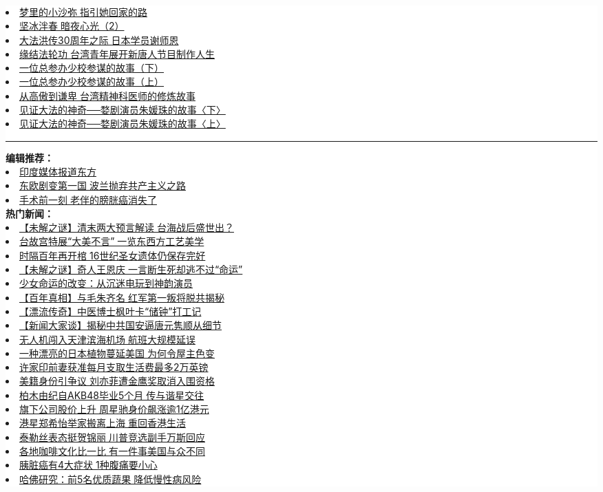 <li><a href="https://github.com/1992513/djy/blob/master/gb/24/7/18/n14293155.md#1">梦里的小沙弥 指引她回家的路</a></li>
<li><a href="https://github.com/1992513/djy/blob/master/gb/23/6/8/n14012134.md#1">坚冰泮春 暗夜心光（2）</a></li>
<li><a href="https://github.com/1992513/djy/blob/master/gb/22/5/13/n13735201.md#1">大法洪传30周年之际 日本学员谢师恩</a></li>
<li><a href="https://github.com/1992513/djy/blob/master/gb/22/4/17/n13713678.md#1">缘结法轮功 台湾青年展开新唐人节目制作人生</a></li>
<li><a href="https://github.com/1992513/djy/blob/master/gb/22/1/1/n13474190.md#1">一位总参办少校参谋的故事（下）</a></li>
<li><a href="https://github.com/1992513/djy/blob/master/gb/22/1/1/n13474185.md#1">一位总参办少校参谋的故事（上）</a></li>
<li><a href="https://github.com/1992513/djy/blob/master/gb/21/12/30/n13468191.md#1">从高傲到谦卑 台湾精神科医师的修炼故事</a></li>
<li><a href="https://github.com/1992513/djy/blob/master/gb/21/10/18/n13311349.md#1">见证大法的神奇──婺剧演员朱媛珠的故事〈下〉</a></li>
<li><a href="https://github.com/1992513/djy/blob/master/gb/21/10/18/n13311345.md#1">见证大法的神奇──婺剧演员朱媛珠的故事〈上〉</a></li>
<hr>
<strong>编辑推荐：</strong>
<li><a href="https://github.com/1992513/djy/blob/master/gb/18/10/27/n10812623.md?dfh#1" target="_blank">印度媒体报道东方</a></li><li><a href="https://github.com/1992513/djy/blob/master/gb/18/9/28/n10747812.md#1" target="_blank">东欧剧变第一国 波兰抛弃共产主义之路</a></li><li><a href="https://github.com/1992513/djy/blob/master/gb/16/5/25/n7931425.md#1" target="_blank">手术前一刻 老伴的膀胱癌消失了</a></li>
<strong>热门新闻：</strong>
<li><a href="https://github.com/1992513/djy/blob/master/gb/24/9/6/n14325647.md#1">【未解之谜】清末两大预言解读 台海战后盛世出？</a></li>
<li><a href="https://github.com/1992513/djy/blob/master/gb/24/9/7/n14325862.md#1">台故宫特展“大美不言” 一览东西方工艺美学</a></li>
<li><a href="https://github.com/1992513/djy/blob/master/gb/24/9/10/n14327533.md#1">时隔百年再开棺 16世纪圣女遗体仍保存完好</a></li>
<li><a href="https://github.com/1992513/djy/blob/master/gb/24/9/9/n14326615.md#1">【未解之谜】奇人王恩庆  一言断生死却逃不过“命运”</a></li>
<li><a href="https://github.com/1992513/djy/blob/master/gb/24/9/6/n14325686.md#1">少女命运的改变：从沉迷电玩到神韵演员</a></li>
<li><a href="https://github.com/1992513/djy/blob/master/gb/24/9/12/n14329296.md#1">【百年真相】与毛朱齐名 红军第一叛将脱共揭秘</a></li>
<li><a href="https://github.com/1992513/djy/blob/master/gb/24/9/13/n14329964.md#1">【漂流传奇】中医博士枫叶卡“储钟”打工记</a></li>
<li><a href="https://github.com/1992513/djy/blob/master/gb/24/9/13/n14329935.md#1">【新闻大家谈】揭秘中共国安逼唐元隽顺从细节</a></li>
<li><a href="https://github.com/1992513/djy/blob/master/gb/24/9/12/n14328845.md#1">无人机闯入天津滨海机场 航班大规模延误</a></li>
<li><a href="https://github.com/1992513/djy/blob/master/gb/24/9/11/n14328568.md#1">一种漂亮的日本植物蔓延美国 为何令屋主色变</a></li>
<li><a href="https://github.com/1992513/djy/blob/master/gb/24/9/11/n14328545.md#1">许家印前妻获准每月支取生活费最多2万英镑</a></li>
<li><a href="https://github.com/1992513/djy/blob/master/gb/24/9/10/n14327835.md#1">美籍身份引争议 刘亦菲遭金鹰奖取消入围资格</a></li>
<li><a href="https://github.com/1992513/djy/blob/master/gb/24/9/11/n14328221.md#1">柏木由纪自AKB48毕业5个月 传与谐星交往</a></li>
<li><a href="https://github.com/1992513/djy/blob/master/gb/24/9/10/n14327887.md#1">旗下公司股价上升 周星驰身价飙涨逾1亿港元</a></li>
<li><a href="https://github.com/1992513/djy/blob/master/gb/24/9/10/n14327863.md#1">港星郑希怡举家搬离上海 重回香港生活</a></li>
<li><a href="https://github.com/1992513/djy/blob/master/gb/24/9/12/n14329392.md#1">泰勒丝表态挺贺锦丽 川普竞选副手万斯回应</a></li>
<li><a href="https://github.com/1992513/djy/blob/master/gb/24/9/11/n14328297.md#1">各地咖啡文化比一比 有一件事美国与众不同</a></li>
<li><a href="https://github.com/1992513/djy/blob/master/gb/24/9/5/n14324966.md#1">胰脏癌有4大症状 1种腹痛要小心</a></li>
<li><a href="https://github.com/1992513/djy/blob/master/gb/24/9/10/n14327474.md#1">哈佛研究：前5名优质蔬果 降低慢性病风险</a></li>